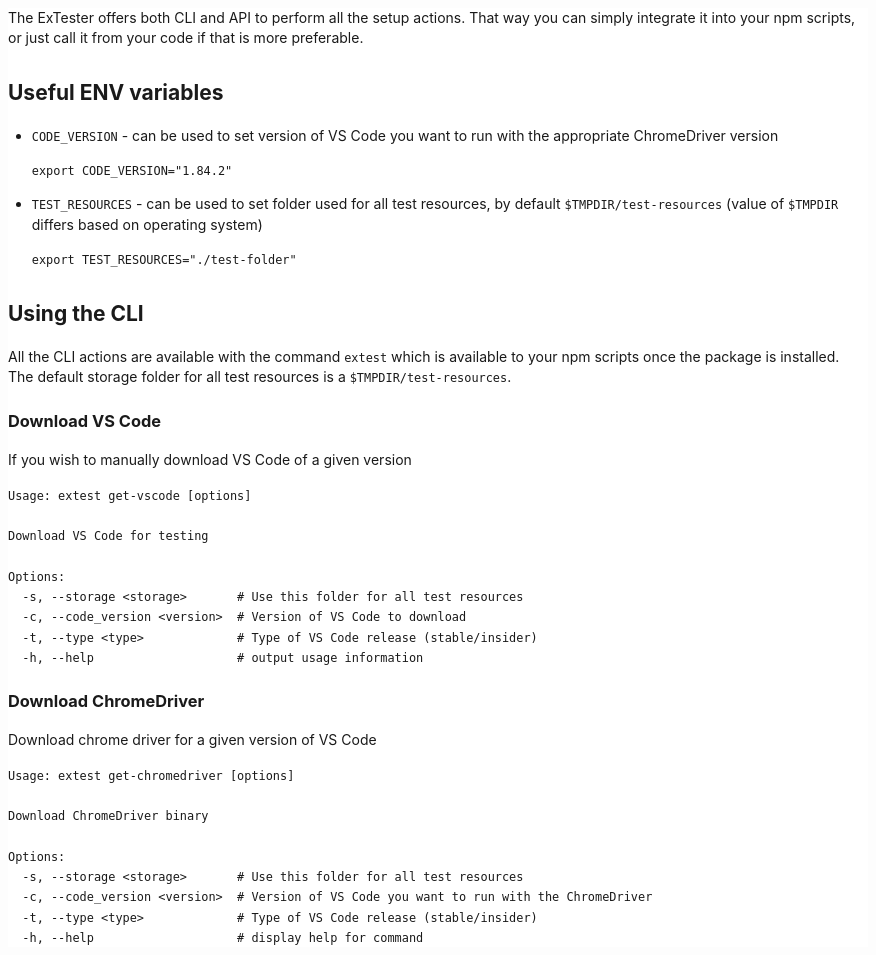 The ExTester offers both CLI and API to perform all the setup actions. That way you can simply integrate it into your npm scripts, or just call it from your code if that is more preferable.

## Useful ENV variables

- `CODE_VERSION` - can be used to set version of VS Code you want to run with the appropriate ChromeDriver version

    ```shell
    export CODE_VERSION="1.84.2"
    ```

- `TEST_RESOURCES` - can be used to set folder used for all test resources, by default `$TMPDIR/test-resources` (value of `$TMPDIR` differs based on operating system)

    ```shell
    export TEST_RESOURCES="./test-folder"
    ```

## Using the CLI

All the CLI actions are available with the command ```extest``` which is available to your npm scripts once the package is installed. The default storage folder for all test resources is a ```$TMPDIR/test-resources```.

### Download VS Code

If you wish to manually download VS Code of a given version

```shell
Usage: extest get-vscode [options]

Download VS Code for testing

Options:
  -s, --storage <storage>       # Use this folder for all test resources
  -c, --code_version <version>  # Version of VS Code to download
  -t, --type <type>             # Type of VS Code release (stable/insider)
  -h, --help                    # output usage information
```

### Download ChromeDriver

Download chrome driver for a given version of VS Code

```shell
Usage: extest get-chromedriver [options]

Download ChromeDriver binary

Options:
  -s, --storage <storage>       # Use this folder for all test resources
  -c, --code_version <version>  # Version of VS Code you want to run with the ChromeDriver
  -t, --type <type>             # Type of VS Code release (stable/insider)
  -h, --help                    # display help for command
```
